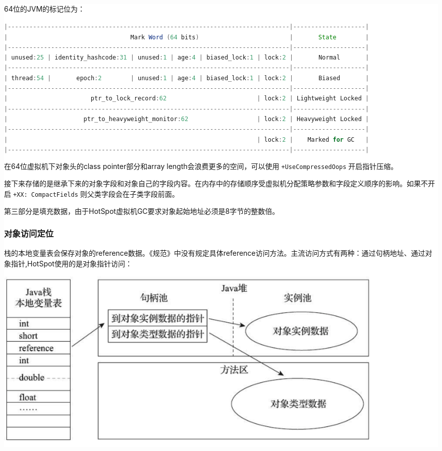 64位的JVM的标记位为：

``` java
|------------------------------------------------------------------------------|--------------------|
|                                  Mark Word (64 bits)                         |       State        |
|------------------------------------------------------------------------------|--------------------|
| unused:25 | identity_hashcode:31 | unused:1 | age:4 | biased_lock:1 | lock:2 |       Normal       |
|------------------------------------------------------------------------------|--------------------|
| thread:54 |       epoch:2        | unused:1 | age:4 | biased_lock:1 | lock:2 |       Biased       |
|------------------------------------------------------------------------------|--------------------|
|                       ptr_to_lock_record:62                         | lock:2 | Lightweight Locked |
|------------------------------------------------------------------------------|--------------------|
|                     ptr_to_heavyweight_monitor:62                   | lock:2 | Heavyweight Locked |
|------------------------------------------------------------------------------|--------------------|
|                                                                     | lock:2 |    Marked for GC   |
|------------------------------------------------------------------------------|--------------------|
```
在64位虚拟机下对象头的class pointer部分和array length会浪费更多的空间，可以使用 `+UseCompressedOops` 开启指针压缩。

接下来存储的是继承下来的对象字段和对象自己的字段内容。在内存中的存储顺序受虚拟机分配策略参数和字段定义顺序的影响。如果不开启 `+XX: CompactFields` 则父类字段会在子类字段前面。

第三部分是填充数据，由于HotSpot虚拟机GC要求对象起始地址必须是8字节的整数倍。

### 对象访问定位

栈的本地变量表会保存对象的reference数据。《规范》中没有规定具体reference访问方法。主流访问方式有两种：通过句柄地址、通过对象指针,HotSpot使用的是对象指针访问：

![通过句柄访问对象](/assets/images/understanding-the-jvm-advanced-features-and-best-practices/193e992a-8b7b-4fa8-9831-73db74d5482c.png)
